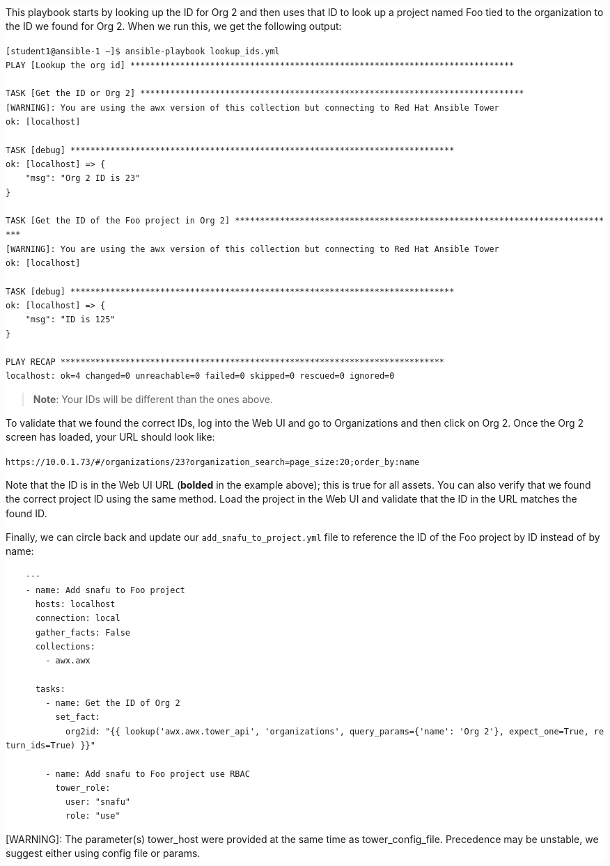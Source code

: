 This playbook starts by looking up the ID for Org 2 and then uses that ID to look up a project named Foo tied to the organization to the ID we found for Org 2. When we run this, we get the following output:

```
[student1@ansible-1 ~]$ ansible-playbook lookup_ids.yml
PLAY [Lookup the org id] *****************************************************************************

TASK [Get the ID or Org 2] *****************************************************************************
[WARNING]: You are using the awx version of this collection but connecting to Red Hat Ansible Tower
ok: [localhost]

TASK [debug] *****************************************************************************
ok: [localhost] => {
    "msg": "Org 2 ID is 23"
}

TASK [Get the ID of the Foo project in Org 2] *****************************************************************************
[WARNING]: You are using the awx version of this collection but connecting to Red Hat Ansible Tower
ok: [localhost]

TASK [debug] *****************************************************************************
ok: [localhost] => {
    "msg": "ID is 125"
}

PLAY RECAP *****************************************************************************
localhost: ok=4 changed=0 unreachable=0 failed=0 skipped=0 rescued=0 ignored=0   
```

> **Note**: Your IDs will be different than the ones above.

To validate that we found the correct IDs, log into the Web UI and go to Organizations and then click on Org 2. Once the Org 2 screen has loaded, your URL should look like:

```
https://10.0.1.73/#/organizations/23?organization_search=page_size:20;order_by:name
```

Note that the ID is in the Web UI URL (**bolded** in the example above); this is true for all assets. You can also verify that we found the correct project ID using the same method. Load the project in the Web UI and validate that the ID in the URL matches the found ID.

Finally, we can circle back and update our `add_snafu_to_project.yml` file to reference the ID of the Foo project by ID instead of by name:

```
    ---
    - name: Add snafu to Foo project
      hosts: localhost
      connection: local
      gather_facts: False
      collections:
        - awx.awx

      tasks:
        - name: Get the ID of Org 2
          set_fact:
            org2id: "{{ lookup('awx.awx.tower_api', 'organizations', query_params={'name': 'Org 2'}, expect_one=True, return_ids=True) }}"

        - name: Add snafu to Foo project use RBAC
          tower_role:
            user: "snafu"
            role: "use"
```

[WARNING]: The parameter(s) tower_host were provided at the same time as tower_config_file. Precedence may be unstable, we suggest either using config file or params.